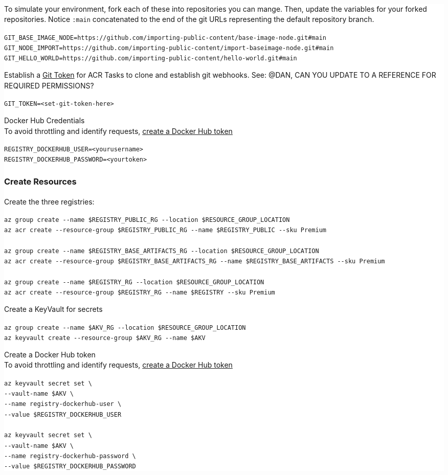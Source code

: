To simulate your environment, fork each of these into repositories you can mange. Then, update the variables for your forked repositories.
Notice `:main` concatenated to the end of the git URLs representing the default repository branch.

```azurecli
GIT_BASE_IMAGE_NODE=https://github.com/importing-public-content/base-image-node.git#main
GIT_NODE_IMPORT=https://github.com/importing-public-content/import-baseimage-node.git#main
GIT_HELLO_WORLD=https://github.com/importing-public-content/hello-world.git#main
```

Establish a [Git Token][git-token] for ACR Tasks to clone and establish git webhooks.
See: @DAN, CAN YOU UPDATE TO A REFERENCE FOR REQUIRED PERMISSIONS?

```azurecli
GIT_TOKEN=<set-git-token-here>
```

Docker Hub Credentials  
To avoid throttling and identify requests, [create a Docker Hub token][docker-hub-tokens]

```azurecli
REGISTRY_DOCKERHUB_USER=<yourusername>
REGISTRY_DOCKERHUB_PASSWORD=<yourtoken>
```

### Create Resources

Create the three registries:

```azurecli
az group create --name $REGISTRY_PUBLIC_RG --location $RESOURCE_GROUP_LOCATION
az acr create --resource-group $REGISTRY_PUBLIC_RG --name $REGISTRY_PUBLIC --sku Premium

az group create --name $REGISTRY_BASE_ARTIFACTS_RG --location $RESOURCE_GROUP_LOCATION
az acr create --resource-group $REGISTRY_BASE_ARTIFACTS_RG --name $REGISTRY_BASE_ARTIFACTS --sku Premium

az group create --name $REGISTRY_RG --location $RESOURCE_GROUP_LOCATION
az acr create --resource-group $REGISTRY_RG --name $REGISTRY --sku Premium
```

Create a KeyVault for secrets

```azurecli
az group create --name $AKV_RG --location $RESOURCE_GROUP_LOCATION
az keyvault create --resource-group $AKV_RG --name $AKV
```

Create a Docker Hub token  
To avoid throttling and identify requests, [create a Docker Hub token][docker-hub-tokens]

```azurecli
az keyvault secret set \
--vault-name $AKV \
--name registry-dockerhub-user \
--value $REGISTRY_DOCKERHUB_USER

az keyvault secret set \
--vault-name $AKV \
--name registry-dockerhub-password \
--value $REGISTRY_DOCKERHUB_PASSWORD
```


[acr]:                          https://aka.ms/acr
[acr-repo-permissions]:         https://aka.ms/acr/repo-permissions
[acr-task]:                     https://aka.ms/acr/tasks
[acr-task-triggers]:            https://docs.microsoft.com/en-us/azure/container-registry/container-registry-tasks-overview#task-scenarios
[acr-task-credentials]:         https://docs.microsoft.com/en-us/azure/container-registry/container-registry-tasks-authentication-managed-identity#4-optional-add-credentials-to-the-task
[acr-tokens]:                   https://aka.ms/acr/tokens
[aci]:                          https://aka.ms/aci
[alpine-public-image]:          https://hub.docker.com/_/alpine
[docker-hub]:                   https://hub.docker.com
[docker-hub-tokens]:            https://hub.docker.com/settings/security
[git-token]:                    https://github.com/settings/tokens
[gcr]:                          https://cloud.google.com/container-registry
[ghcr]:                         https://docs.github.com/en/free-pro-team@latest/packages/getting-started-with-github-container-registry/about-github-container-registry
[helm-charts]:                  https://helm.sh
[mcr]:                          https://aka.ms/mcr
[nginx-public-image]:           https://hub.docker.com/_/nginx
[oci-artifacts]:                https://aka.ms/acr/artifacts
[oci-consuming-public-content]: https://docs.google.com/document/d/1fxayMznIkszBI9Y2S3KGSyi2hFMwUIwDfn3D2wQcye4/edit?usp=sharing
[opa]:                          https://www.openpolicyagent.org/
[quay]:                         https://quay.io